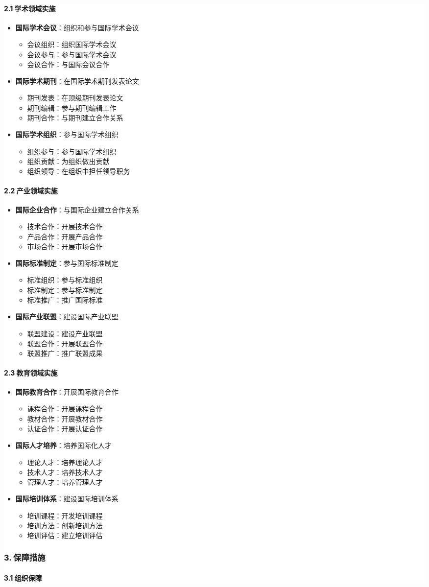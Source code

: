 #### 2.1 学术领域实施

- **国际学术会议**：组织和参与国际学术会议
  - 会议组织：组织国际学术会议
  - 会议参与：参与国际学术会议
  - 会议合作：与国际会议合作

- **国际学术期刊**：在国际学术期刊发表论文
  - 期刊发表：在顶级期刊发表论文
  - 期刊编辑：参与期刊编辑工作
  - 期刊合作：与期刊建立合作关系

- **国际学术组织**：参与国际学术组织
  - 组织参与：参与国际学术组织
  - 组织贡献：为组织做出贡献
  - 组织领导：在组织中担任领导职务

#### 2.2 产业领域实施

- **国际企业合作**：与国际企业建立合作关系
  - 技术合作：开展技术合作
  - 产品合作：开展产品合作
  - 市场合作：开展市场合作

- **国际标准制定**：参与国际标准制定
  - 标准组织：参与标准组织
  - 标准制定：参与标准制定
  - 标准推广：推广国际标准

- **国际产业联盟**：建设国际产业联盟
  - 联盟建设：建设产业联盟
  - 联盟合作：开展联盟合作
  - 联盟推广：推广联盟成果

#### 2.3 教育领域实施

- **国际教育合作**：开展国际教育合作
  - 课程合作：开展课程合作
  - 教材合作：开展教材合作
  - 认证合作：开展认证合作

- **国际人才培养**：培养国际化人才
  - 理论人才：培养理论人才
  - 技术人才：培养技术人才
  - 管理人才：培养管理人才

- **国际培训体系**：建设国际培训体系
  - 培训课程：开发培训课程
  - 培训方法：创新培训方法
  - 培训评估：建立培训评估

### 3. 保障措施

#### 3.1 组织保障
